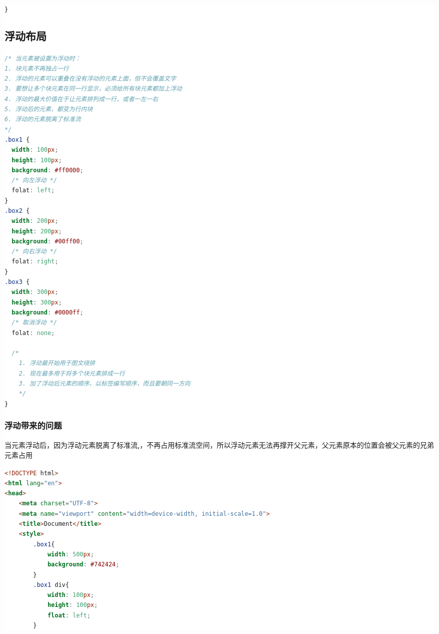 ```css
}
```

## 浮动布局

```css
/* 当元素被设置为浮动时：
1. 块元素不再独占一行
2. 浮动的元素可以重叠在没有浮动的元素上面，但不会覆盖文字
3. 要想让多个块元素在同一行显示，必须给所有块元素都加上浮动
4. 浮动的最大价值在于让元素排列成一行，或者一左一右
5. 浮动后的元素，都变为行内块
6. 浮动的元素脱离了标准流
*/
.box1 {
  width: 100px;
  height: 100px;
  background: #ff0000;
  /* 向左浮动 */
  folat: left;
}
.box2 {
  width: 200px;
  height: 200px;
  background: #00ff00;
  /* 向右浮动 */
  folat: right;
}
.box3 {
  width: 300px;
  height: 300px;
  background: #0000ff;
  /* 取消浮动 */
  folat: none;

  /*
    1. 浮动最开始用于图文绕排
    2. 现在最多用于将多个块元素排成一行
    3. 加了浮动后元素的顺序，以标签编写顺序，而且要朝同一方向
    */
}
```

### 浮动带来的问题

当元素浮动后，因为浮动元素脱离了标准流,，不再占用标准流空间，所以浮动元素无法再撑开父元素，父元素原本的位置会被父元素的兄弟元素占用

```HTML
<!DOCTYPE html>
<html lang="en">
<head>
    <meta charset="UTF-8">
    <meta name="viewport" content="width=device-width, initial-scale=1.0">
    <title>Document</title>
    <style>
        .box1{
            width: 500px;
            background: #742424;
        }
        .box1 div{
            width: 100px;
            height: 100px;
            float: left;
        }
```